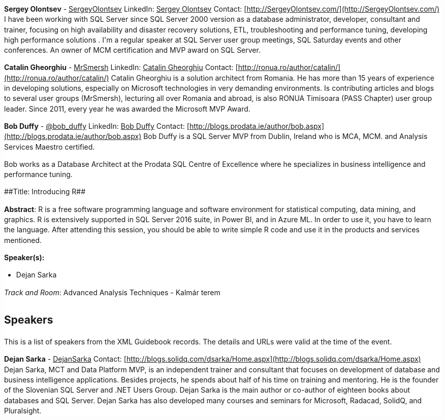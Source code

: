 **Sergey Olontsev**  - [SergeyOlontsev](https://www.twitter.com/SergeyOlontsev)
LinkedIn: [Sergey Olontsev](http://linkedin.com/in/sergeyolontsev)
Contact: [http://SergeyOlontsev.com/](http://SergeyOlontsev.com/)
I have been working with SQL Server since SQL Server 2000 version as a database administrator, developer, consultant and trainer, focusing on high availability and disaster recovery solutions, ETL, troubleshooting and performance tuning, developing high performance solutions . I'm a regular speaker at SQL Server user group meetings, SQL Saturday events and other conferences. An owner of MCM certification and MVP award on SQL Server.
 
**Catalin Gheorghiu**  - [MrSmersh](https://www.twitter.com/MrSmersh)
LinkedIn: [Catalin Gheorghiu](?https://ro.linkedin.com/in/catalingheorghiu?)
Contact: [http://ronua.ro/author/catalin/](http://ronua.ro/author/catalin/)
Catalin Gheorghiu is a solution architect from Romania. He has more than 15 years of experience in developing solutions, especially on Microsoft technologies in very demanding environments. Is contributing articles and blogs to several user groups (MrSmersh), lecturing all over Romania and abroad, is also RONUA Timisoara (PASS Chapter) user group leader. Since 2011, every year he was awarded the Microsoft MVP Award.
 
**Bob Duffy**  - [@bob_duffy](https://www.twitter.com/@bob_duffy)
LinkedIn: [Bob Duffy](http://www.linkedin.com/profile/view?id=8301243amp;authType=NAME_SEARCHamp;authToken=MWkaamp;locale=en_USamp;srchid=83012431382480825815amp;srchindex=1amp;srchtotal=767amp;trk=vsrp_people_res_nameamp;trkInfo=VSRPsearchId%3A83012431382480825815%2CVSRPtargetId%3A8301243%2CVSRPcmpt%3Aprimary)
Contact: [http://blogs.prodata.ie/author/bob.aspx](http://blogs.prodata.ie/author/bob.aspx)
Bob Duffy is a SQL Server MVP from Dublin, Ireland who is MCA, MCM. and Analysis Services Maestro certified. 

Bob works as a Database Architect at the Prodata SQL Centre of Excellence where he specializes in business intelligence and performance tuning.
 
 
 
 
##Title: Introducing R##
 
**Abstract**:
R is a free software programming language and software environment for statistical computing, data mining, and graphics. R is extensively supported in SQL Server 2016 suite, in Power BI, and in Azure ML. In order to use it, you have to learn the language. After attending this session, you should be able to write simple R code and use it in the products and services mentioned.
 
**Speaker(s):**
- Dejan Sarka
 
*Track and Room*: Advanced Analysis Techniques - Kalmár terem
 
 
 
 
## <a name="#speakers"></a>Speakers
This is a list of speakers from the XML Guidebook records. The details and URLs were valid at the time of the event.
 
 
**Dejan Sarka**  - [DejanSarka](https://www.twitter.com/DejanSarka)
Contact: [http://blogs.solidq.com/dsarka/Home.aspx](http://blogs.solidq.com/dsarka/Home.aspx)
Dejan Sarka, MCT and Data Platform MVP, is an independent trainer and consultant that focuses on development of database and business intelligence applications. Besides projects, he spends about half of his time on training and mentoring. He is the founder of the Slovenian SQL Server and .NET Users Group. Dejan Sarka is the main author or co-author of eighteen books about databases and SQL Server. Dejan Sarka has also developed many courses and seminars for Microsoft, Radacad, SolidQ, and Pluralsight.
 